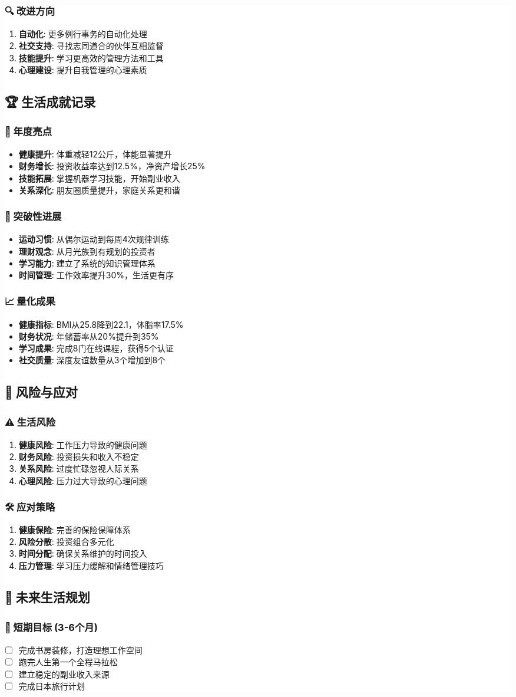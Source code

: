 ### 🔍 改进方向
1. **自动化**: 更多例行事务的自动化处理
2. **社交支持**: 寻找志同道合的伙伴互相监督
3. **技能提升**: 学习更高效的管理方法和工具
4. **心理建设**: 提升自我管理的心理素质

## 🏆 生活成就记录

### 🎉 年度亮点
- **健康提升**: 体重减轻12公斤，体能显著提升
- **财务增长**: 投资收益率达到12.5%，净资产增长25%
- **技能拓展**: 掌握机器学习技能，开始副业收入
- **关系深化**: 朋友圈质量提升，家庭关系更和谐

### 🎯 突破性进展
- **运动习惯**: 从偶尔运动到每周4次规律训练
- **理财观念**: 从月光族到有规划的投资者
- **学习能力**: 建立了系统的知识管理体系
- **时间管理**: 工作效率提升30%，生活更有序

### 📈 量化成果
- **健康指标**: BMI从25.8降到22.1，体脂率17.5%
- **财务状况**: 年储蓄率从20%提升到35%
- **学习成果**: 完成8门在线课程，获得5个认证
- **社交质量**: 深度友谊数量从3个增加到8个

## 🚨 风险与应对

### ⚠️ 生活风险
1. **健康风险**: 工作压力导致的健康问题
2. **财务风险**: 投资损失和收入不稳定
3. **关系风险**: 过度忙碌忽视人际关系
4. **心理风险**: 压力过大导致的心理问题

### 🛠️ 应对策略
1. **健康保险**: 完善的保险保障体系
2. **风险分散**: 投资组合多元化
3. **时间分配**: 确保关系维护的时间投入
4. **压力管理**: 学习压力缓解和情绪管理技巧

## 🔮 未来生活规划

### 📅 短期目标 (3-6个月)
- [ ] 完成书房装修，打造理想工作空间
- [ ] 跑完人生第一个全程马拉松
- [ ] 建立稳定的副业收入来源
- [ ] 完成日本旅行计划
